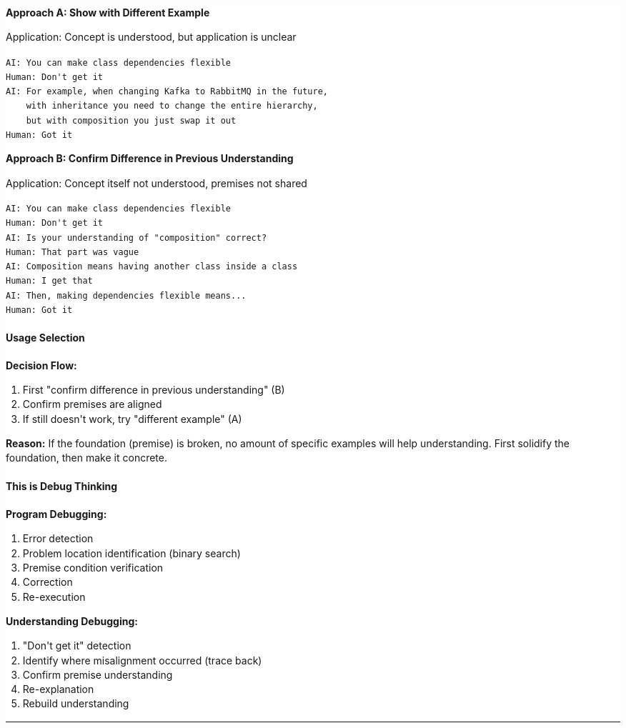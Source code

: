 **Approach A: Show with Different Example**

Application: Concept is understood, but application is unclear

```
AI: You can make class dependencies flexible
Human: Don't get it
AI: For example, when changing Kafka to RabbitMQ in the future,
    with inheritance you need to change the entire hierarchy,
    but with composition you just swap it out
Human: Got it
```

**Approach B: Confirm Difference in Previous Understanding**

Application: Concept itself not understood, premises not shared

```
AI: You can make class dependencies flexible
Human: Don't get it
AI: Is your understanding of "composition" correct?
Human: That part was vague
AI: Composition means having another class inside a class
Human: I get that
AI: Then, making dependencies flexible means...
Human: Got it
```

#### Usage Selection

**Decision Flow:**
1. First "confirm difference in previous understanding" (B)
2. Confirm premises are aligned
3. If still doesn't work, try "different example" (A)

**Reason:**
If the foundation (premise) is broken, no amount of specific examples will help understanding. First solidify the foundation, then make it concrete.

#### This is Debug Thinking

**Program Debugging:**
1. Error detection
2. Problem location identification (binary search)
3. Premise condition verification
4. Correction
5. Re-execution

**Understanding Debugging:**
1. "Don't get it" detection
2. Identify where misalignment occurred (trace back)
3. Confirm premise understanding
4. Re-explanation
5. Rebuild understanding

---
